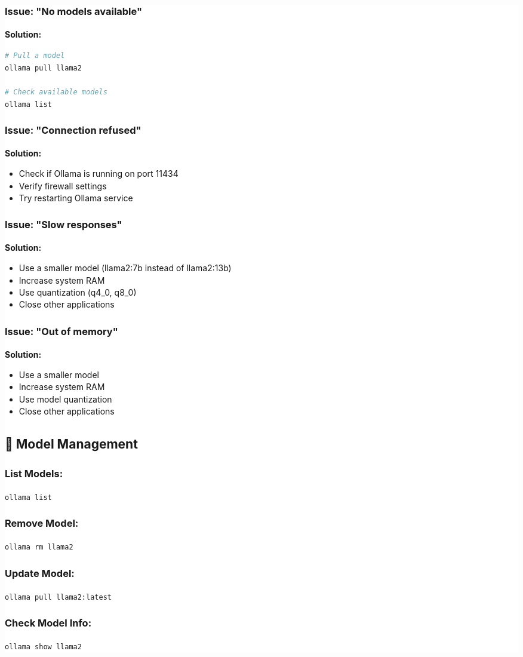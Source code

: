 ### **Issue: "No models available"**
**Solution:**
```bash
# Pull a model
ollama pull llama2

# Check available models
ollama list
```

### **Issue: "Connection refused"**
**Solution:**
- Check if Ollama is running on port 11434
- Verify firewall settings
- Try restarting Ollama service

### **Issue: "Slow responses"**
**Solution:**
- Use a smaller model (llama2:7b instead of llama2:13b)
- Increase system RAM
- Use quantization (q4_0, q8_0)
- Close other applications

### **Issue: "Out of memory"**
**Solution:**
- Use a smaller model
- Increase system RAM
- Use model quantization
- Close other applications

## 💾 **Model Management**

### **List Models:**
```bash
ollama list
```

### **Remove Model:**
```bash
ollama rm llama2
```

### **Update Model:**
```bash
ollama pull llama2:latest
```

### **Check Model Info:**
```bash
ollama show llama2
```
